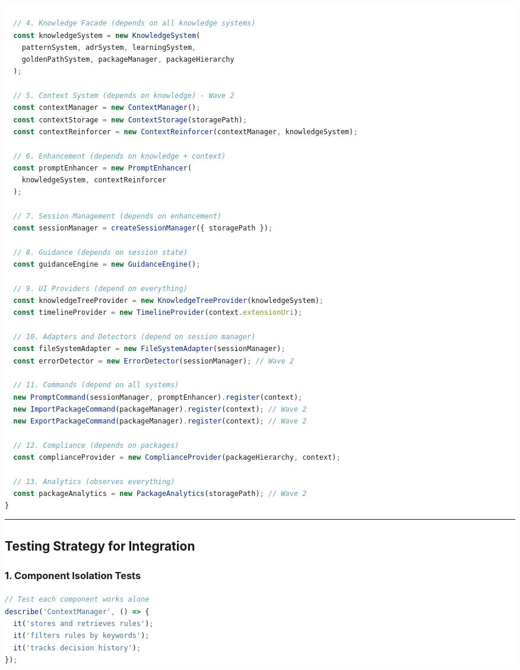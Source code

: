 ```typescript
  
  // 4. Knowledge Facade (depends on all knowledge systems)
  const knowledgeSystem = new KnowledgeSystem(
    patternSystem, adrSystem, learningSystem, 
    goldenPathSystem, packageManager, packageHierarchy
  );
  
  // 5. Context System (depends on knowledge) - Wave 2
  const contextManager = new ContextManager();
  const contextStorage = new ContextStorage(storagePath);
  const contextReinforcer = new ContextReinforcer(contextManager, knowledgeSystem);
  
  // 6. Enhancement (depends on knowledge + context)
  const promptEnhancer = new PromptEnhancer(
    knowledgeSystem, contextReinforcer
  );
  
  // 7. Session Management (depends on enhancement)
  const sessionManager = createSessionManager({ storagePath });
  
  // 8. Guidance (depends on session state)
  const guidanceEngine = new GuidanceEngine();
  
  // 9. UI Providers (depend on everything)
  const knowledgeTreeProvider = new KnowledgeTreeProvider(knowledgeSystem);
  const timelineProvider = new TimelineProvider(context.extensionUri);
  
  // 10. Adapters and Detectors (depend on session manager)
  const fileSystemAdapter = new FileSystemAdapter(sessionManager);
  const errorDetector = new ErrorDetector(sessionManager); // Wave 2
  
  // 11. Commands (depend on all systems)
  new PromptCommand(sessionManager, promptEnhancer).register(context);
  new ImportPackageCommand(packageManager).register(context); // Wave 2
  new ExportPackageCommand(packageManager).register(context); // Wave 2
  
  // 12. Compliance (depends on packages)
  const complianceProvider = new ComplianceProvider(packageHierarchy, context);
  
  // 13. Analytics (observes everything)
  const packageAnalytics = new PackageAnalytics(storagePath); // Wave 2
}
```

---

## Testing Strategy for Integration

### 1. Component Isolation Tests
```typescript
// Test each component works alone
describe('ContextManager', () => {
  it('stores and retrieves rules');
  it('filters rules by keywords');
  it('tracks decision history');
});
```

